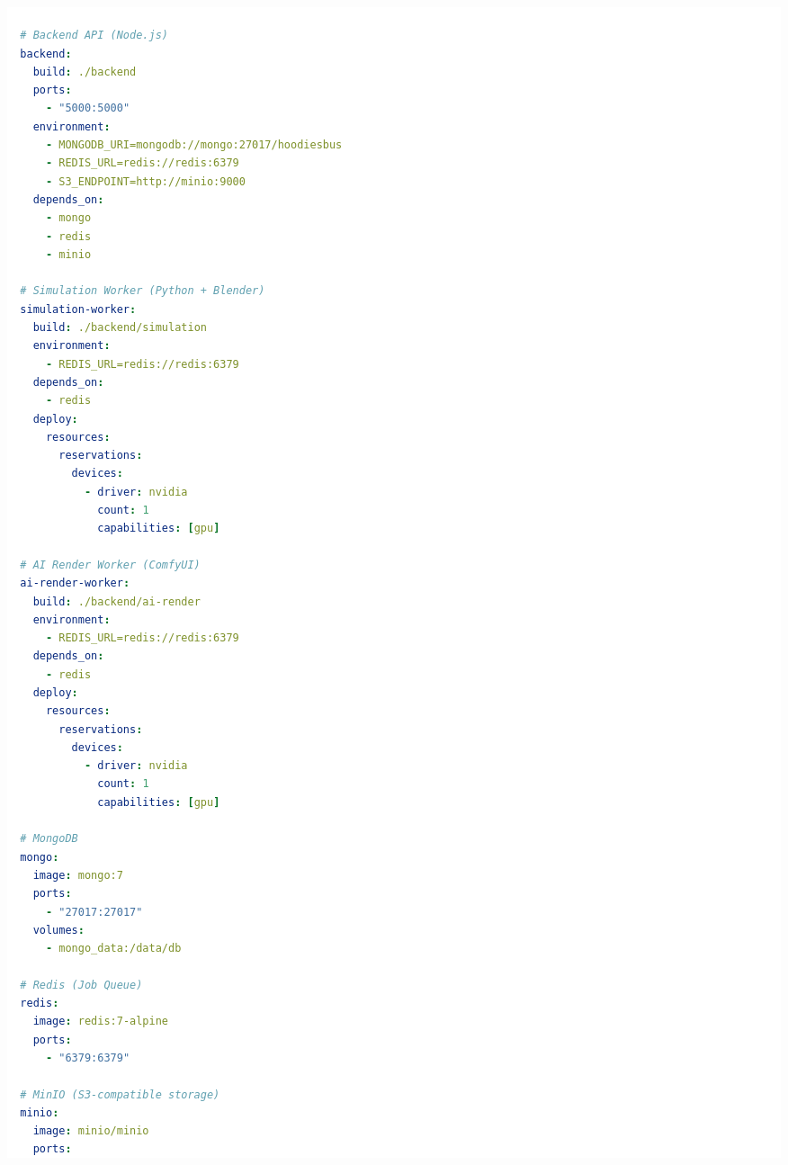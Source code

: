 ```yaml

  # Backend API (Node.js)
  backend:
    build: ./backend
    ports:
      - "5000:5000"
    environment:
      - MONGODB_URI=mongodb://mongo:27017/hoodiesbus
      - REDIS_URL=redis://redis:6379
      - S3_ENDPOINT=http://minio:9000
    depends_on:
      - mongo
      - redis
      - minio

  # Simulation Worker (Python + Blender)
  simulation-worker:
    build: ./backend/simulation
    environment:
      - REDIS_URL=redis://redis:6379
    depends_on:
      - redis
    deploy:
      resources:
        reservations:
          devices:
            - driver: nvidia
              count: 1
              capabilities: [gpu]

  # AI Render Worker (ComfyUI)
  ai-render-worker:
    build: ./backend/ai-render
    environment:
      - REDIS_URL=redis://redis:6379
    depends_on:
      - redis
    deploy:
      resources:
        reservations:
          devices:
            - driver: nvidia
              count: 1
              capabilities: [gpu]

  # MongoDB
  mongo:
    image: mongo:7
    ports:
      - "27017:27017"
    volumes:
      - mongo_data:/data/db

  # Redis (Job Queue)
  redis:
    image: redis:7-alpine
    ports:
      - "6379:6379"

  # MinIO (S3-compatible storage)
  minio:
    image: minio/minio
    ports:
```